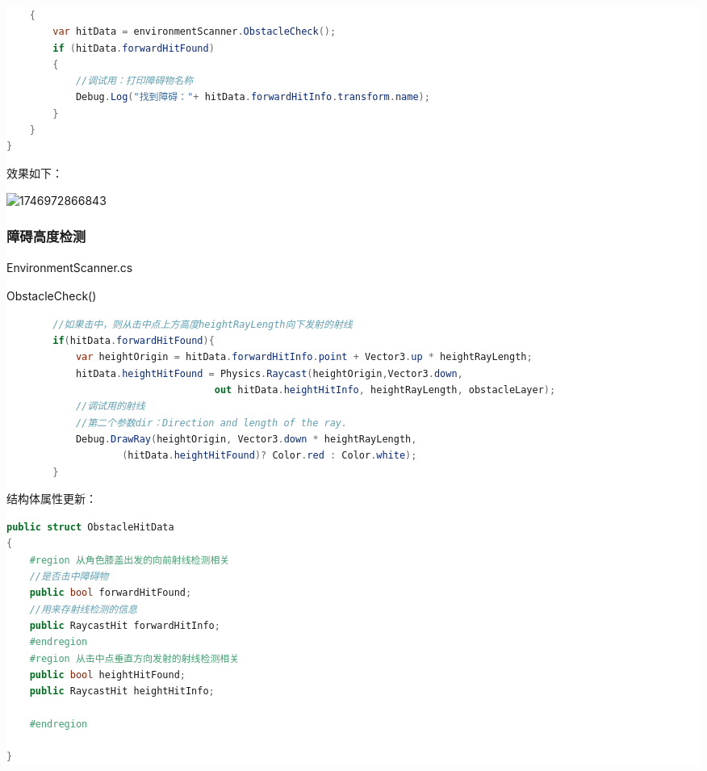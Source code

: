 ```csharp
    {
        var hitData = environmentScanner.ObstacleCheck();
        if (hitData.forwardHitFound)
        {
            //调试用：打印障碍物名称
            Debug.Log("找到障碍："+ hitData.forwardHitInfo.transform.name);
        }
    }
}

```

效果如下：

![1746972866843](https://img2023.cnblogs.com/blog/3614909/202505/3614909-20250512005609922-422944060.gif)

### 障碍高度检测

EnvironmentScanner.cs

ObstacleCheck()

```csharp
        //如果击中，则从击中点上方高度heightRayLength向下发射的射线
        if(hitData.forwardHitFound){
            var heightOrigin = hitData.forwardHitInfo.point + Vector3.up * heightRayLength;
            hitData.heightHitFound = Physics.Raycast(heightOrigin,Vector3.down, 
                                    out hitData.heightHitInfo, heightRayLength, obstacleLayer);
            //调试用的射线
            //第二个参数dir：Direction and length of the ray.
            Debug.DrawRay(heightOrigin, Vector3.down * heightRayLength,
                    (hitData.heightHitFound)? Color.red : Color.white);
        }
```

结构体属性更新：

```csharp
public struct ObstacleHitData
{
    #region 从角色膝盖出发的向前射线检测相关
    //是否击中障碍物
    public bool forwardHitFound;
    //用来存射线检测的信息
    public RaycastHit forwardHitInfo;
    #endregion
    #region 从击中点垂直方向发射的射线检测相关
    public bool heightHitFound;
    public RaycastHit heightHitInfo;

    #endregion

}
```
